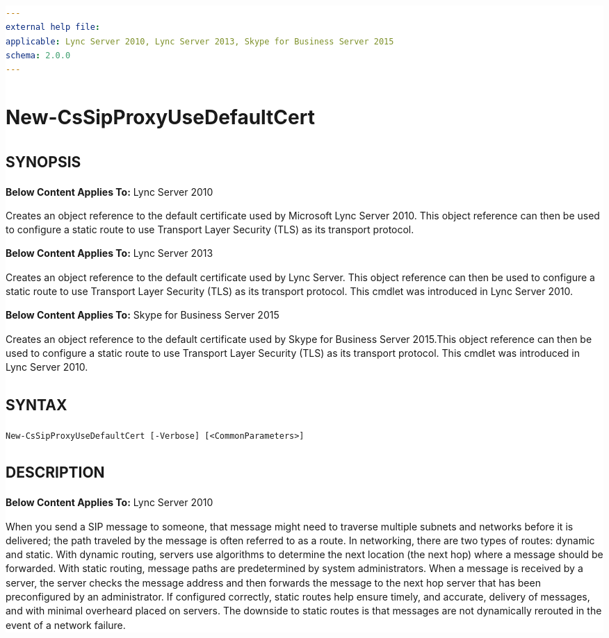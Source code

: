 ```yaml
---
external help file: 
applicable: Lync Server 2010, Lync Server 2013, Skype for Business Server 2015
schema: 2.0.0
---
```


# New-CsSipProxyUseDefaultCert

## SYNOPSIS
**Below Content Applies To:** Lync Server 2010

Creates an object reference to the default certificate used by Microsoft Lync Server 2010.
This object reference can then be used to configure a static route to use Transport Layer Security (TLS) as its transport protocol.

**Below Content Applies To:** Lync Server 2013

Creates an object reference to the default certificate used by Lync Server.
This object reference can then be used to configure a static route to use Transport Layer Security (TLS) as its transport protocol.
This cmdlet was introduced in Lync Server 2010.

**Below Content Applies To:** Skype for Business Server 2015

Creates an object reference to the default certificate used by Skype for Business Server 2015.This object reference can then be used to configure a static route to use Transport Layer Security (TLS) as its transport protocol.
This cmdlet was introduced in Lync Server 2010.



## SYNTAX

```
New-CsSipProxyUseDefaultCert [-Verbose] [<CommonParameters>]
```

## DESCRIPTION
**Below Content Applies To:** Lync Server 2010

When you send a SIP message to someone, that message might need to traverse multiple subnets and networks before it is delivered; the path traveled by the message is often referred to as a route.
In networking, there are two types of routes: dynamic and static.
With dynamic routing, servers use algorithms to determine the next location (the next hop) where a message should be forwarded.
With static routing, message paths are predetermined by system administrators.
When a message is received by a server, the server checks the message address and then forwards the message to the next hop server that has been preconfigured by an administrator.
If configured correctly, static routes help ensure timely, and accurate, delivery of messages, and with minimal overheard placed on servers.
The downside to static routes is that messages are not dynamically rerouted in the event of a network failure.
